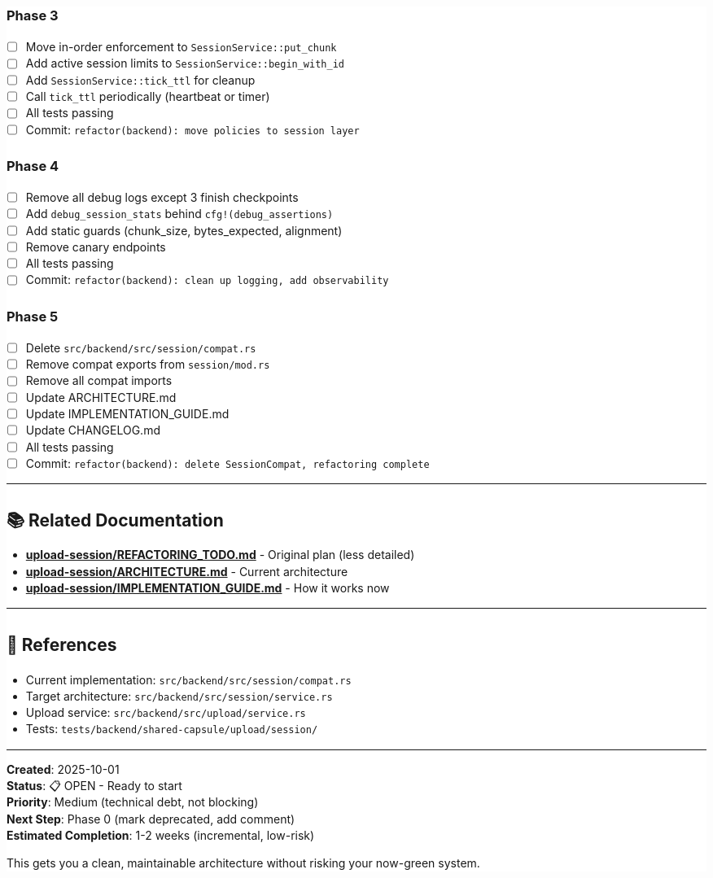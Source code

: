 ### Phase 3

- [ ] Move in-order enforcement to `SessionService::put_chunk`
- [ ] Add active session limits to `SessionService::begin_with_id`
- [ ] Add `SessionService::tick_ttl` for cleanup
- [ ] Call `tick_ttl` periodically (heartbeat or timer)
- [ ] All tests passing
- [ ] Commit: `refactor(backend): move policies to session layer`

### Phase 4

- [ ] Remove all debug logs except 3 finish checkpoints
- [ ] Add `debug_session_stats` behind `cfg!(debug_assertions)`
- [ ] Add static guards (chunk_size, bytes_expected, alignment)
- [ ] Remove canary endpoints
- [ ] All tests passing
- [ ] Commit: `refactor(backend): clean up logging, add observability`

### Phase 5

- [ ] Delete `src/backend/src/session/compat.rs`
- [ ] Remove compat exports from `session/mod.rs`
- [ ] Remove all compat imports
- [ ] Update ARCHITECTURE.md
- [ ] Update IMPLEMENTATION_GUIDE.md
- [ ] Update CHANGELOG.md
- [ ] All tests passing
- [ ] Commit: `refactor(backend): delete SessionCompat, refactoring complete`

---

## 📚 Related Documentation

- **[upload-session/REFACTORING_TODO.md](./upload-session/REFACTORING_TODO.md)** - Original plan (less detailed)
- **[upload-session/ARCHITECTURE.md](./upload-session/ARCHITECTURE.md)** - Current architecture
- **[upload-session/IMPLEMENTATION_GUIDE.md](./upload-session/IMPLEMENTATION_GUIDE.md)** - How it works now

---

## 🔗 References

- Current implementation: `src/backend/src/session/compat.rs`
- Target architecture: `src/backend/src/session/service.rs`
- Upload service: `src/backend/src/upload/service.rs`
- Tests: `tests/backend/shared-capsule/upload/session/`

---

**Created**: 2025-10-01  
**Status**: 📋 OPEN - Ready to start  
**Priority**: Medium (technical debt, not blocking)  
**Next Step**: Phase 0 (mark deprecated, add comment)  
**Estimated Completion**: 1-2 weeks (incremental, low-risk)

This gets you a clean, maintainable architecture without risking your now-green system.
